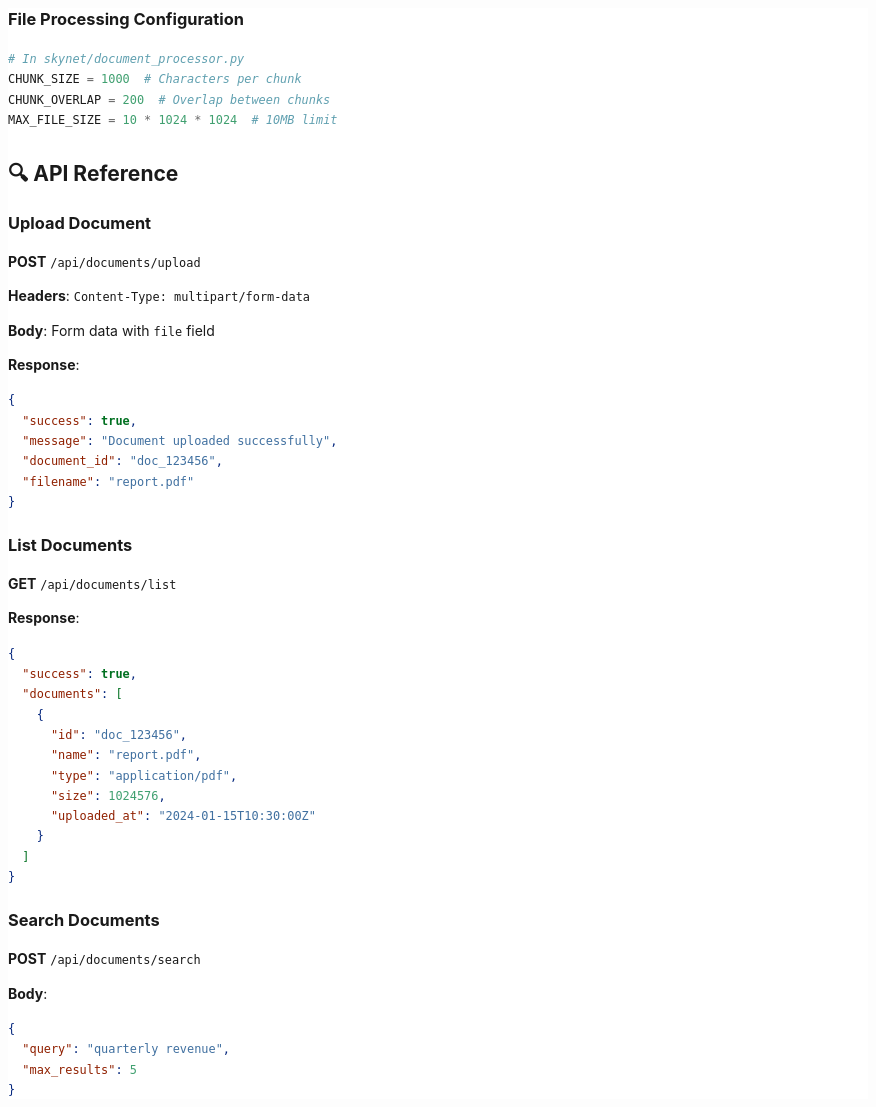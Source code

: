### File Processing Configuration

```python
# In skynet/document_processor.py
CHUNK_SIZE = 1000  # Characters per chunk
CHUNK_OVERLAP = 200  # Overlap between chunks
MAX_FILE_SIZE = 10 * 1024 * 1024  # 10MB limit
```

## 🔍 API Reference

### Upload Document

**POST** `/api/documents/upload`

**Headers**: `Content-Type: multipart/form-data`

**Body**: Form data with `file` field

**Response**:
```json
{
  "success": true,
  "message": "Document uploaded successfully",
  "document_id": "doc_123456",
  "filename": "report.pdf"
}
```

### List Documents

**GET** `/api/documents/list`

**Response**:
```json
{
  "success": true,
  "documents": [
    {
      "id": "doc_123456",
      "name": "report.pdf",
      "type": "application/pdf",
      "size": 1024576,
      "uploaded_at": "2024-01-15T10:30:00Z"
    }
  ]
}
```

### Search Documents

**POST** `/api/documents/search`

**Body**:
```json
{
  "query": "quarterly revenue",
  "max_results": 5
}
```
